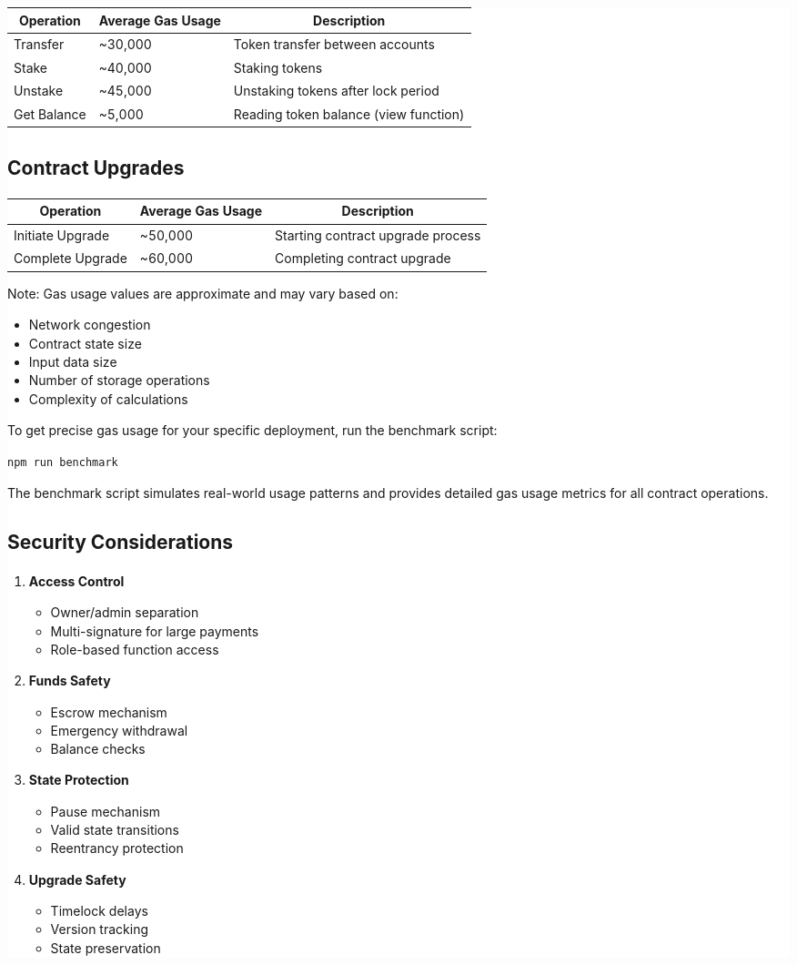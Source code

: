 | Operation   | Average Gas Usage | Description                           |
| ----------- | ----------------- | ------------------------------------- |
| Transfer    | ~30,000           | Token transfer between accounts       |
| Stake       | ~40,000           | Staking tokens                        |
| Unstake     | ~45,000           | Unstaking tokens after lock period    |
| Get Balance | ~5,000            | Reading token balance (view function) |

## Contract Upgrades

| Operation        | Average Gas Usage | Description                       |
| ---------------- | ----------------- | --------------------------------- |
| Initiate Upgrade | ~50,000           | Starting contract upgrade process |
| Complete Upgrade | ~60,000           | Completing contract upgrade       |

Note: Gas usage values are approximate and may vary based on:

- Network congestion
- Contract state size
- Input data size
- Number of storage operations
- Complexity of calculations

To get precise gas usage for your specific deployment, run the benchmark script:

```bash
npm run benchmark
```

The benchmark script simulates real-world usage patterns and provides detailed gas usage metrics for all contract operations.

## Security Considerations

1. **Access Control**

   - Owner/admin separation
   - Multi-signature for large payments
   - Role-based function access

2. **Funds Safety**

   - Escrow mechanism
   - Emergency withdrawal
   - Balance checks

3. **State Protection**

   - Pause mechanism
   - Valid state transitions
   - Reentrancy protection

4. **Upgrade Safety**
   - Timelock delays
   - Version tracking
   - State preservation
